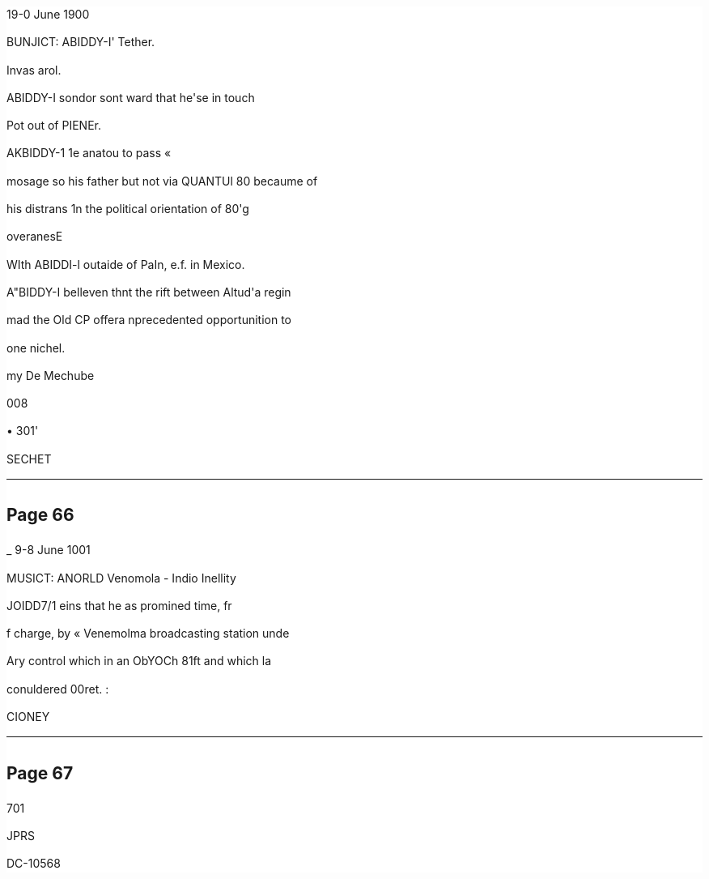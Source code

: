 19-0 June 1900

BUNJICT: ABIDDY-I' Tether.

Invas arol.

ABIDDY-I sondor sont ward that he'se in touch

Pot out of PIENEr.

AKBIDDY-1 1e anatou to pass «

mosage so his father but not via QUANTUl 80 becaume of

his distrans 1n the political orientation of 80'g

overanesE

WIth ABIDDI-l outaide of PaIn, e.f. in Mexico.

A"BIDDY-I belleven thnt the rift between Altud'a regin

mad the Old CP offera nprecedented opportunition to

one nichel.

my De Mechube

008

• 301'

SECHET

---

## Page 66

_ 9-8 June 1001

MUSICT: ANORLD Venomola - Indio Inellity

JOIDD7/1 eins that he as promined time, fr

f charge, by « Venemolma broadcasting station unde

Ary control which in an ObYOCh 81ft and which la

conuldered 00ret. :

CIONEY

---

## Page 67

701

JPRS

DC-10568
